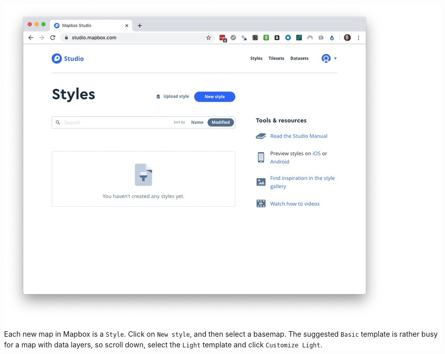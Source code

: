 ![](./img/class11_2.jpg)

Each new map in Mapbox is a `Style`. Click on `New style`, and then select a basemap. The suggested `Basic` template is rather busy for a map with data layers, so scroll down, select the `Light` template and click `Customize Light`.
